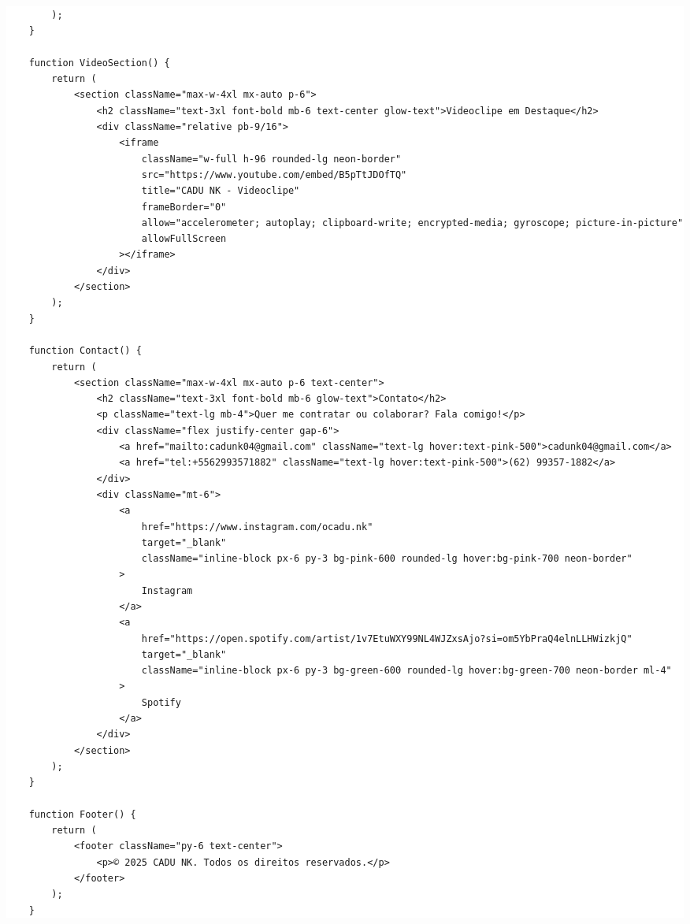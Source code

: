             );
        }

        function VideoSection() {
            return (
                <section className="max-w-4xl mx-auto p-6">
                    <h2 className="text-3xl font-bold mb-6 text-center glow-text">Videoclipe em Destaque</h2>
                    <div className="relative pb-9/16">
                        <iframe
                            className="w-full h-96 rounded-lg neon-border"
                            src="https://www.youtube.com/embed/B5pTtJDOfTQ"
                            title="CADU NK - Videoclipe"
                            frameBorder="0"
                            allow="accelerometer; autoplay; clipboard-write; encrypted-media; gyroscope; picture-in-picture"
                            allowFullScreen
                        ></iframe>
                    </div>
                </section>
            );
        }

        function Contact() {
            return (
                <section className="max-w-4xl mx-auto p-6 text-center">
                    <h2 className="text-3xl font-bold mb-6 glow-text">Contato</h2>
                    <p className="text-lg mb-4">Quer me contratar ou colaborar? Fala comigo!</p>
                    <div className="flex justify-center gap-6">
                        <a href="mailto:cadunk04@gmail.com" className="text-lg hover:text-pink-500">cadunk04@gmail.com</a>
                        <a href="tel:+5562993571882" className="text-lg hover:text-pink-500">(62) 99357-1882</a>
                    </div>
                    <div className="mt-6">
                        <a
                            href="https://www.instagram.com/ocadu.nk"
                            target="_blank"
                            className="inline-block px-6 py-3 bg-pink-600 rounded-lg hover:bg-pink-700 neon-border"
                        >
                            Instagram
                        </a>
                        <a
                            href="https://open.spotify.com/artist/1v7EtuWXY99NL4WJZxsAjo?si=om5YbPraQ4elnLLHWizkjQ"
                            target="_blank"
                            className="inline-block px-6 py-3 bg-green-600 rounded-lg hover:bg-green-700 neon-border ml-4"
                        >
                            Spotify
                        </a>
                    </div>
                </section>
            );
        }

        function Footer() {
            return (
                <footer className="py-6 text-center">
                    <p>© 2025 CADU NK. Todos os direitos reservados.</p>
                </footer>
            );
        }
